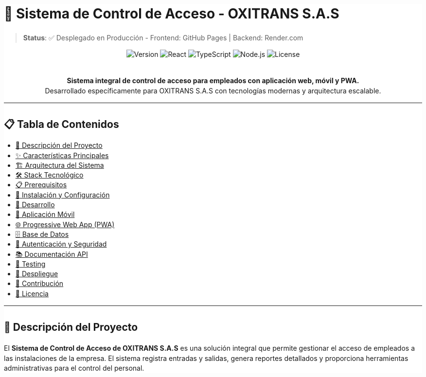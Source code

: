 # 🏢 Sistema de Control de Acceso - OXITRANS S.A.S

> **Status**: ✅ Desplegado en Producción - Frontend: GitHub Pages | Backend: Render.com

<div align="center">
  <img src="https://img.shields.io/badge/Version-1.0.0-blue.svg" alt="Version" />
  <img src="https://img.shields.io/badge/React-18.0+-61DAFB.svg" alt="React" />
  <img src="https://img.shields.io/badge/TypeScript-5.8+-3178C6.svg" alt="TypeScript" />
  <img src="https://img.shields.io/badge/Node.js-18.0+-339933.svg" alt="Node.js" />
  <img src="https://img.shields.io/badge/License-MIT-green.svg" alt="License" />
</div>

<br />

<p align="center">
  <strong>Sistema integral de control de acceso para empleados con aplicación web, móvil y PWA.</strong><br>
  Desarrollado específicamente para OXITRANS S.A.S con tecnologías modernas y arquitectura escalable.
</p>

---

## 📋 Tabla de Contenidos

- [🎯 Descripción del Proyecto](#-descripción-del-proyecto)
- [✨ Características Principales](#-características-principales)
- [🏗️ Arquitectura del Sistema](#️-arquitectura-del-sistema)
- [🛠️ Stack Tecnológico](#️-stack-tecnológico)
- [📋 Prerequisitos](#-prerequisitos)
- [🚀 Instalación y Configuración](#-instalación-y-configuración)
- [🔧 Desarrollo](#-desarrollo)
- [📱 Aplicación Móvil](#-aplicación-móvil)
- [🌐 Progressive Web App (PWA)](#-progressive-web-app-pwa)
- [🗄️ Base de Datos](#️-base-de-datos)
- [🔐 Autenticación y Seguridad](#-autenticación-y-seguridad)
- [📚 Documentación API](#-documentación-api)
- [🧪 Testing](#-testing)
- [🚀 Despliegue](#-despliegue)
- [🤝 Contribución](#-contribución)
- [📄 Licencia](#-licencia)

---

## 🎯 Descripción del Proyecto

El **Sistema de Control de Acceso de OXITRANS S.A.S** es una solución integral que permite gestionar el acceso de empleados a las instalaciones de la empresa. El sistema registra entradas y salidas, genera reportes detallados y proporciona herramientas administrativas para el control del personal.
